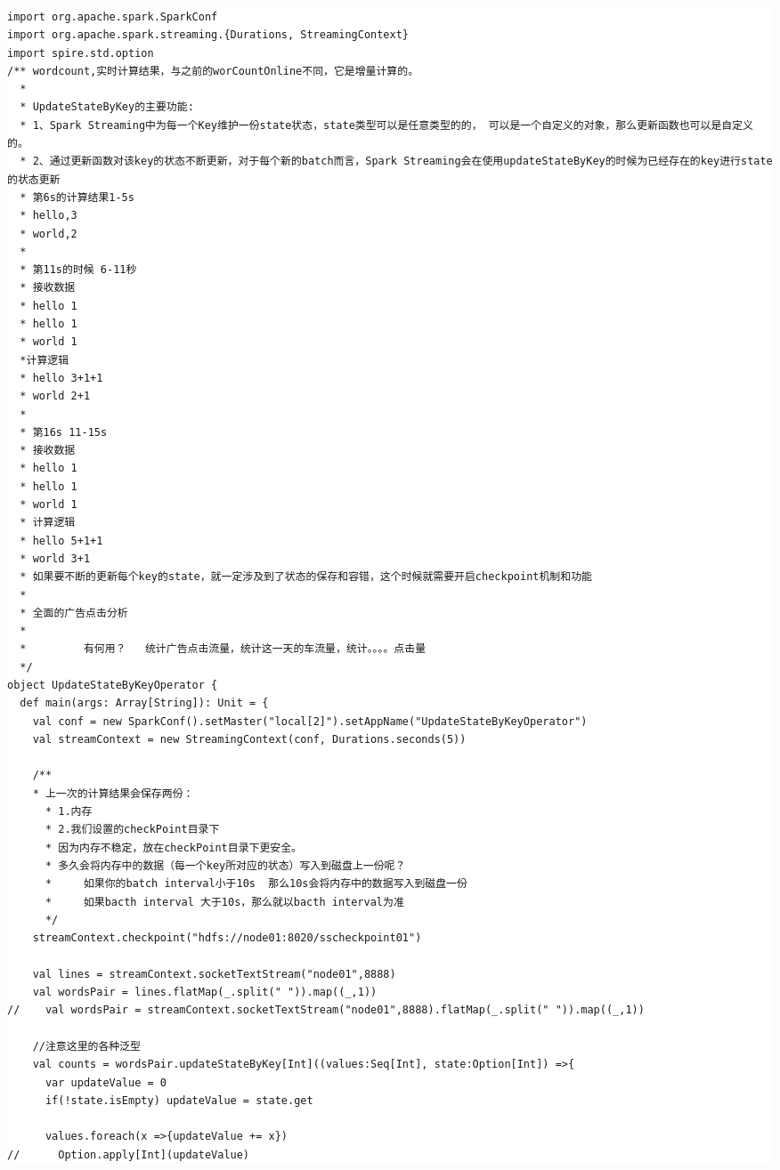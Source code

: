 ```
import org.apache.spark.SparkConf
import org.apache.spark.streaming.{Durations, StreamingContext}
import spire.std.option
/** wordcount,实时计算结果，与之前的worCountOnline不同，它是增量计算的。
  *
  * UpdateStateByKey的主要功能:
  * 1、Spark Streaming中为每一个Key维护一份state状态，state类型可以是任意类型的的， 可以是一个自定义的对象，那么更新函数也可以是自定义的。
  * 2、通过更新函数对该key的状态不断更新，对于每个新的batch而言，Spark Streaming会在使用updateStateByKey的时候为已经存在的key进行state的状态更新
  * 第6s的计算结果1-5s
  * hello,3
  * world,2
  *
  * 第11s的时候 6-11秒
  * 接收数据
  * hello 1
  * hello 1
  * world 1
  *计算逻辑
  * hello 3+1+1
  * world 2+1
  *
  * 第16s 11-15s
  * 接收数据
  * hello 1
  * hello 1
  * world 1
  * 计算逻辑
  * hello 5+1+1
  * world 3+1
  * 如果要不断的更新每个key的state，就一定涉及到了状态的保存和容错，这个时候就需要开启checkpoint机制和功能
  *
  * 全面的广告点击分析
  *
  *         有何用？   统计广告点击流量，统计这一天的车流量，统计。。。。点击量
  */
object UpdateStateByKeyOperator {
  def main(args: Array[String]): Unit = {
    val conf = new SparkConf().setMaster("local[2]").setAppName("UpdateStateByKeyOperator")
    val streamContext = new StreamingContext(conf, Durations.seconds(5))

    /**
    * 上一次的计算结果会保存两份：
      * 1.内存
      * 2.我们设置的checkPoint目录下
      * 因为内存不稳定，放在checkPoint目录下更安全。
      * 多久会将内存中的数据（每一个key所对应的状态）写入到磁盘上一份呢？
      * 	如果你的batch interval小于10s  那么10s会将内存中的数据写入到磁盘一份
      * 	如果bacth interval 大于10s，那么就以bacth interval为准
      */
    streamContext.checkpoint("hdfs://node01:8020/sscheckpoint01")

    val lines = streamContext.socketTextStream("node01",8888)
    val wordsPair = lines.flatMap(_.split(" ")).map((_,1))
//    val wordsPair = streamContext.socketTextStream("node01",8888).flatMap(_.split(" ")).map((_,1))

    //注意这里的各种泛型
    val counts = wordsPair.updateStateByKey[Int]((values:Seq[Int], state:Option[Int]) =>{
      var updateValue = 0
      if(!state.isEmpty) updateValue = state.get

      values.foreach(x =>{updateValue += x})
//      Option.apply[Int](updateValue)
```